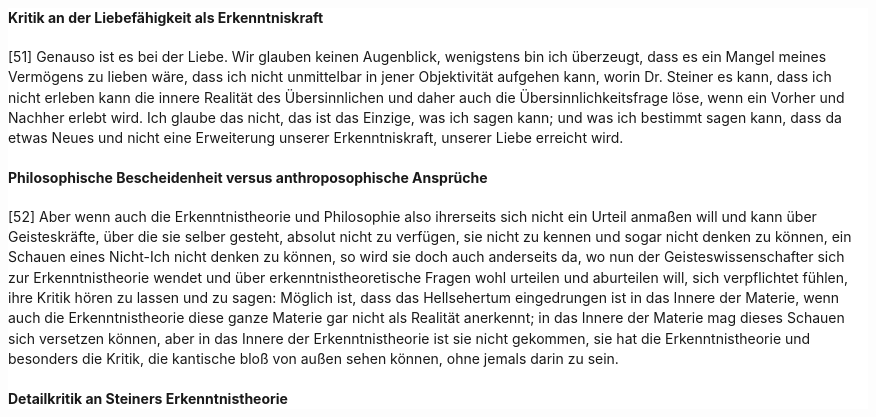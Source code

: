 #### Kritik an der Liebefähigkeit als Erkenntniskraft

[51] Genauso ist es bei der Liebe. Wir glauben keinen Augenblick, wenigstens bin ich überzeugt, dass es ein Mangel meines Vermögens zu lieben wäre, dass ich nicht unmittelbar in jener Objektivität aufgehen kann, worin Dr. Steiner es kann, dass ich nicht erleben kann die innere Realität des Übersinnlichen und daher auch die Übersinnlichkeitsfrage löse, wenn ein Vorher und Nachher erlebt wird. Ich glaube das nicht, das ist das Einzige, was ich sagen kann; und was ich bestimmt sagen kann, dass da etwas Neues und nicht eine Erweiterung unserer Erkenntniskraft, unserer Liebe erreicht wird.

#### Philosophische Bescheidenheit versus anthroposophische Ansprüche

[52] Aber wenn auch die Erkenntnistheorie und Philosophie also ihrerseits sich nicht ein Urteil anmaßen will und kann über Geisteskräfte, über die sie selber gesteht, absolut nicht zu verfügen, sie nicht zu kennen und sogar nicht denken zu können, ein Schauen eines Nicht-Ich nicht denken zu können, so wird sie doch auch anderseits da, wo nun der Geisteswissenschafter sich zur Erkenntnistheorie wendet und über erkenntnistheoretische Fragen wohl urteilen und aburteilen will, sich verpflichtet fühlen, ihre Kritik hören zu lassen und zu sagen: Möglich ist, dass das Hellsehertum eingedrungen ist in das Innere der Materie, wenn auch die Erkenntnistheorie diese ganze Materie gar nicht als Realität anerkennt; in das Innere der Materie mag dieses Schauen sich versetzen können, aber in das Innere der Erkenntnistheorie ist sie nicht gekommen, sie hat die Erkenntnistheorie und besonders die Kritik, die kantische bloß von außen sehen können, ohne jemals darin zu sein.

#### Detailkritik an Steiners Erkenntnistheorie

